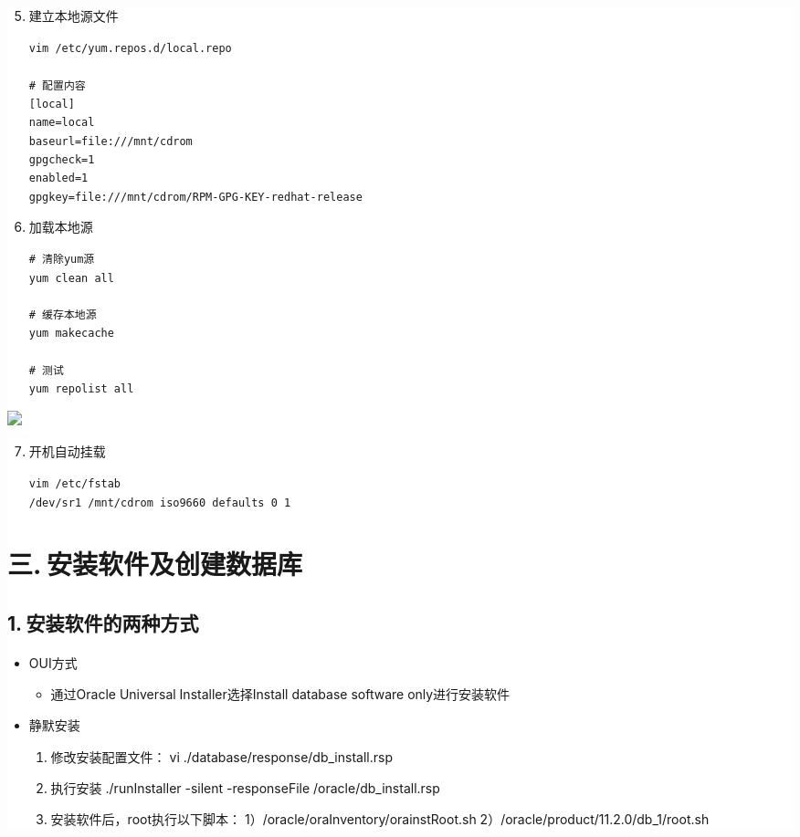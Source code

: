 5. 建立本地源文件
   
   ```shell
   vim /etc/yum.repos.d/local.repo
   
   # 配置内容
   [local]
   name=local
   baseurl=file:///mnt/cdrom
   gpgcheck=1
   enabled=1
   gpgkey=file:///mnt/cdrom/RPM-GPG-KEY-redhat-release
   ```

6. 加载本地源
   
   ```shell
   # 清除yum源
   yum clean all
   
   # 缓存本地源
   yum makecache
   
   # 测试
   yum repolist all 
   ```



![](D:\Documents\Oracle运维实战\assets\3c2b31519d3571a91e38e041e40c6f60894f7f03.png)

7. 开机自动挂载
   
   ```shell
   vim /etc/fstab
   /dev/sr1 /mnt/cdrom iso9660 defaults 0 1
   ```

# 三. 安装软件及创建数据库

## 1. 安装软件的两种方式

- OUI方式
  
  - 通过Oracle Universal Installer选择Install database software only进行安装软件

- 静默安装
  
  1. 修改安装配置文件： vi ./database/response/db_install.rsp
  
  2. 执行安装
     ./runInstaller -silent -responseFile /oracle/db_install.rsp
  
  3. 安装软件后，root执行以下脚本：
     1）/oracle/oraInventory/orainstRoot.sh
     2）/oracle/product/11.2.0/db_1/root.sh
